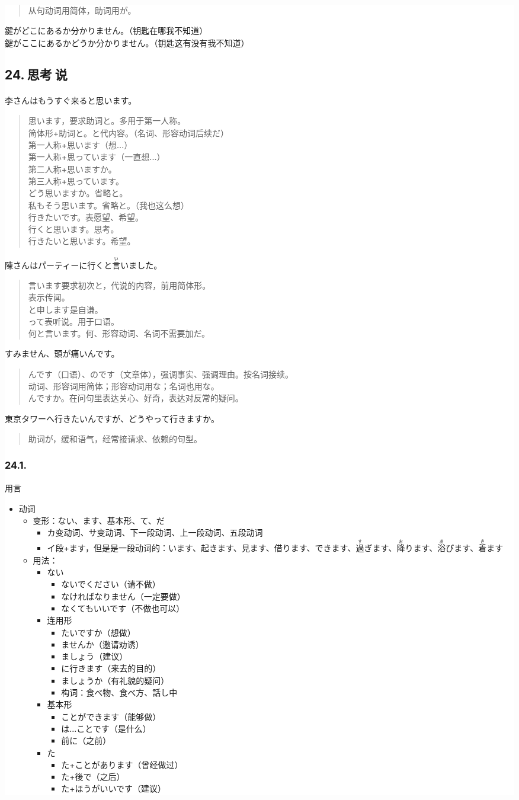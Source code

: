 > 从句动词用简体，助词用が。  
  
鍵がどこにあるか分かりません。（钥匙在哪我不知道）  
鍵がここにあるかどうか分かりません。（钥匙这有没有我不知道）  
  
## 24. 思考 说  
  
李さんはもうすぐ来ると思います。  
  
> 思います，要求助词と。多用于第一人称。  
> 简体形+助词と。と代内容。（名词、形容动词后续だ）  
> 第一人称+思います（想...）  
> 第一人称+思っています（一直想...）  
> 第二人称+思いますか。  
> 第三人称+思っています。  
> どう思いますか。省略と。  
> 私もそう思います。省略と。（我也这么想）  
> 行きたいです。表愿望、希望。  
> 行くと思います。思考。  
> 行きたいと思います。希望。  
  
陳さんはパーティーに行くと<ruby>言<rt>い</rt></ruby>いました。  
  
> 言います要求初次と，代说的内容，前用简体形。  
> 表示传闻。  
> と申します是自谦。  
> って表听说。用于口语。  
> 何と言います。何、形容动词、名词不需要加だ。  
  
すみません、頭が痛いんです。  
  
> んです（口语）、のです（文章体），强调事实、强调理由。按名词接续。  
> 动词、形容词用简体；形容动词用な；名词也用な。  
> んですか。在问句里表达关心、好奇，表达对反常的疑问。  
  
東京タワーへ行きたいんですが、どうやって行きますか。  
  
> 助词が，缓和语气，经常接请求、依赖的句型。  
  
### 24.1.    
  
用言  
- 动词  
  - 变形：ない、ます、基本形、て、だ  
    - カ变动词、サ变动词、下一段动词、上一段动词、五段动词  
    - イ段+ます，但是是一段动词的：います、起きます、見ます、借ります、できます、<ruby>過<rt>す</rt></ruby>ぎます、<ruby>降<rt>お</rt></ruby>ります、<ruby>浴<rt>あ</rt></ruby>びます、<ruby>着<rt>き</rt></ruby>ます  
  - 用法：  
    - ない  
      - ないでください（请不做）  
      - なければなりません（一定要做）  
      - なくてもいいです（不做也可以）  
    - 连用形  
      - たいですか（想做）  
      - ませんか（邀请劝诱）  
      - ましょう（建议）  
      - に行きます（来去的目的）  
      - ましょうか（有礼貌的疑问）  
      - 构词：食べ物、食べ方、話し中  
    - 基本形  
      - ことができます（能够做）  
      - は...ことです（是什么）  
      - 前に（之前）  
    - た  
      - た+ことがあります（曾经做过）  
      - た+後で（之后）  
      - た+ほうがいいです（建议）  